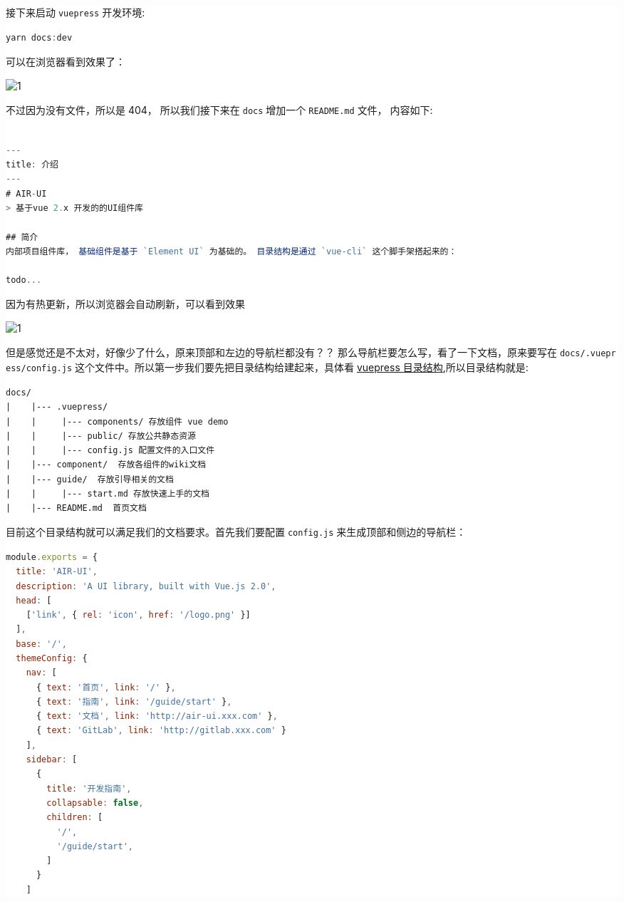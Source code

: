 接下来启动 `vuepress` 开发环境:
```javascript
yarn docs:dev
```
可以在浏览器看到效果了：

![1](3.png)

不过因为没有文件，所以是 404， 所以我们接下来在 `docs` 增加一个 `README.md` 文件， 内容如下:
```javascript

---
title: 介绍
---
# AIR-UI 
> 基于vue 2.x 开发的的UI组件库

## 简介
内部项目组件库， 基础组件是基于 `Element UI` 为基础的。 目录结构是通过 `vue-cli` 这个脚手架搭起来的：

todo...
```
因为有热更新，所以浏览器会自动刷新，可以看到效果

![1](4.png)

但是感觉还是不太对，好像少了什么，原来顶部和左边的导航栏都没有？？ 那么导航栏要怎么写，看了一下文档，原来要写在 `docs/.vuepress/config.js` 这个文件中。所以第一步我们要先把目录结构给建起来，具体看 [vuepress 目录结构](https://vuepress.vuejs.org/zh/guide/directory-structure.html),所以目录结构就是:
```
docs/
|    |--- .vuepress/
|    |     |--- components/ 存放组件 vue demo
|    |     |--- public/ 存放公共静态资源
|    |     |--- config.js 配置文件的入口文件
|    |--- component/  存放各组件的wiki文档
|    |--- guide/  存放引导相关的文档
|    |     |--- start.md 存放快速上手的文档
|    |--- README.md  首页文档
```
目前这个目录结构就可以满足我们的文档要求。首先我们要配置 `config.js` 来生成顶部和侧边的导航栏：
```javascript
module.exports = {
  title: 'AIR-UI',
  description: 'A UI library, built with Vue.js 2.0',
  head: [
    ['link', { rel: 'icon', href: '/logo.png' }]
  ],
  base: '/',
  themeConfig: {
    nav: [
      { text: '首页', link: '/' },
      { text: '指南', link: '/guide/start' },
      { text: '文档', link: 'http://air-ui.xxx.com' },
      { text: 'GitLab', link: 'http://gitlab.xxx.com' }
    ],
    sidebar: [
      {
        title: '开发指南',
        collapsable: false,
        children: [
          '/',
          '/guide/start',
        ]
      }
    ]
```